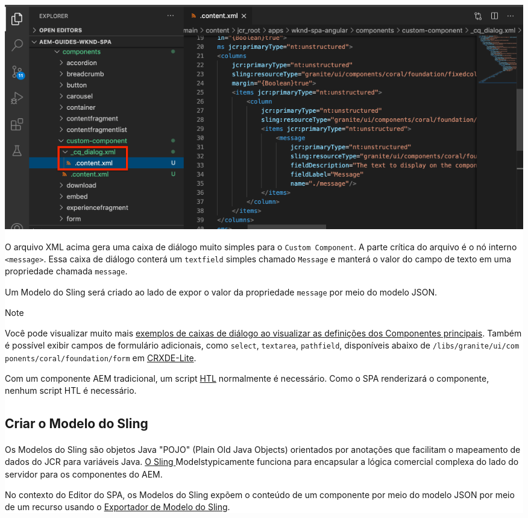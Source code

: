    ![Definição de componente personalizado](assets/custom-component/dialog-custom-component-defintion.png)

   O arquivo XML acima gera uma caixa de diálogo muito simples para o `Custom Component`. A parte crítica do arquivo é o nó interno `<message>`. Essa caixa de diálogo conterá um `textfield` simples chamado `Message` e manterá o valor do campo de texto em uma propriedade chamada `message`.

   Um Modelo do Sling será criado ao lado de expor o valor da propriedade `message` por meio do modelo JSON.

   >[!NOTE]
   >
   > Você pode visualizar muito mais [exemplos de caixas de diálogo ao visualizar as definições dos Componentes principais](https://github.com/adobe/aem-core-wcm-components/tree/master/content/src/content/jcr_root/apps/core/wcm/components). Também é possível exibir campos de formulário adicionais, como `select`, `textarea`, `pathfield`, disponíveis abaixo de `/libs/granite/ui/components/coral/foundation/form` em [CRXDE-Lite](http://localhost:4502/crx/de/index.jsp#/libs/granite/ui/components/coral/foundation/form).

   Com um componente AEM tradicional, um script [HTL](https://docs.adobe.com/content/help/pt-BR/experience-manager-htl/using/overview.html) normalmente é necessário. Como o SPA renderizará o componente, nenhum script HTL é necessário.

## Criar o Modelo do Sling

Os Modelos do Sling são objetos Java &quot;POJO&quot; (Plain Old Java Objects) orientados por anotações que facilitam o mapeamento de dados do JCR para variáveis Java. [O Sling ](https://docs.adobe.com/content/help/en/experience-manager-learn/getting-started-wknd-tutorial-develop/component-basics.html#sling-models) Modelstypicamente funciona para encapsular a lógica comercial complexa do lado do servidor para os componentes do AEM.

No contexto do Editor do SPA, os Modelos do Sling expõem o conteúdo de um componente por meio do modelo JSON por meio de um recurso usando o [Exportador de Modelo do Sling](https://docs.adobe.com/content/help/en/experience-manager-learn/foundation/development/develop-sling-model-exporter.html).
